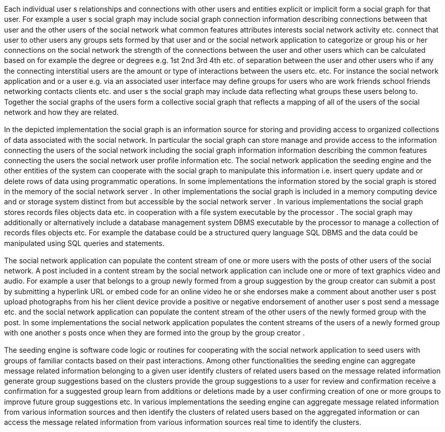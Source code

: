 Each individual user s relationships and connections with other users and entities explicit or implicit form a social graph for that user. For example a user s social graph may include social graph connection information describing connections between that user and the other users of the social network what common features attributes interests social network activity etc. connect that user to other users any groups sets formed by that user and or the social network application to categorize or group his or her connections on the social network the strength of the connections between the user and other users which can be calculated based on for example the degree or degrees e.g. 1st 2nd 3rd 4th etc. of separation between the user and other users who if any the connecting interstitial users are the amount or type of interactions between the users etc. etc. For instance the social network application and or a user e.g. via an associated user interface may define groups for users who are work friends school friends networking contacts clients etc. and user s the social graph may include data reflecting what groups these users belong to. Together the social graphs of the users form a collective social graph that reflects a mapping of all of the users of the social network and how they are related.

In the depicted implementation the social graph is an information source for storing and providing access to organized collections of data associated with the social network. In particular the social graph can store manage and provide access to the information connecting the users of the social network including the social graph information information describing the common features connecting the users the social network user profile information etc. The social network application the seeding engine and the other entities of the system can cooperate with the social graph to manipulate this information i.e. insert query update and or delete rows of data using programmatic operations. In some implementations the information stored by the social graph is stored in the memory of the social network server . In other implementations the social graph is included in a memory computing device and or storage system distinct from but accessible by the social network server . In various implementations the social graph stores records files objects data etc. in cooperation with a file system executable by the processor . The social graph may additionally or alternatively include a database management system DBMS executable by the processor to manage a collection of records files objects etc. For example the database could be a structured query language SQL DBMS and the data could be manipulated using SQL queries and statements.

The social network application can populate the content stream of one or more users with the posts of other users of the social network. A post included in a content stream by the social network application can include one or more of text graphics video and audio. For example a user that belongs to a group newly formed from a group suggestion by the group creator can submit a post by submitting a hyperlink URL or embed code for an online video he or she endorses make a comment about another user s post upload photographs from his her client device provide a positive or negative endorsement of another user s post send a message etc. and the social network application can populate the content stream of the other users of the newly formed group with the post. In some implementations the social network application populates the content streams of the users of a newly formed group with one another s posts once when they are formed into the group by the group creator .

The seeding engine is software code logic or routines for cooperating with the social network application to seed users with groups of familiar contacts based on their past interactions. Among other functionalities the seeding engine can aggregate message related information belonging to a given user identify clusters of related users based on the message related information generate group suggestions based on the clusters provide the group suggestions to a user for review and confirmation receive a confirmation for a suggested group learn from additions or deletions made by a user confirming creation of one or more groups to improve future group suggestions etc. In various implementations the seeding engine can aggregate message related information from various information sources and then identify the clusters of related users based on the aggregated information or can access the message related information from various information sources real time to identify the clusters.
